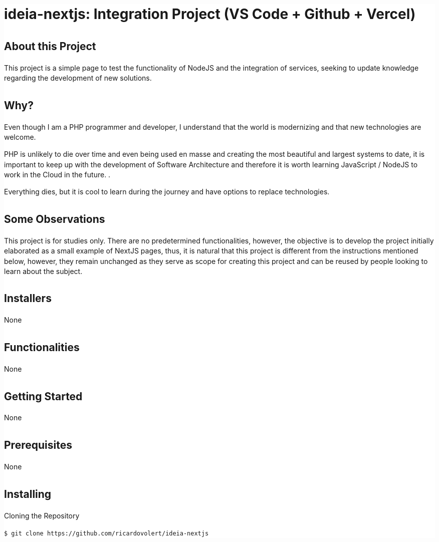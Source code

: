 # ideia-nextjs: Integration Project (VS Code + Github + Vercel)


## About this Project

This project is a simple page to test the functionality of NodeJS and the integration of services, seeking to update knowledge regarding the development of new solutions.

## Why?

Even though I am a PHP programmer and developer, I understand that the world is modernizing and that new technologies are welcome.

PHP is unlikely to die over time and even being used en masse and creating the most beautiful and largest systems to date, it is important to keep up with the development of Software Architecture and therefore it is worth learning JavaScript / NodeJS to work in the Cloud in the future. .

Everything dies, but it is cool to learn during the journey and have options to replace technologies.

## Some Observations

This project is for studies only. There are no predetermined functionalities, however, the objective is to develop the project initially elaborated as a small example of NextJS pages, thus, it is natural that this project is different from the instructions mentioned below, however, they remain unchanged as they serve as scope for creating this project and can be reused by people looking to learn about the subject.

## Installers

None

## Functionalities

None

## Getting Started

None

## Prerequisites

None

## Installing

Cloning the Repository

    $ git clone https://github.com/ricardovolert/ideia-nextjs
